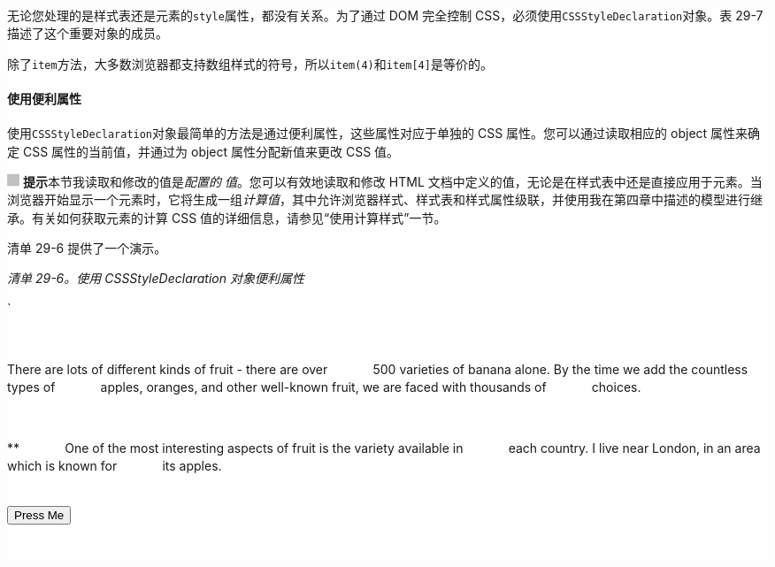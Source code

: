 无论您处理的是样式表还是元素的`style`属性，都没有关系。为了通过 DOM 完全控制 CSS，必须使用`CSSStyleDeclaration`对象。表 29-7 描述了这个重要对象的成员。



除了`item`方法，大多数浏览器都支持数组样式的符号，所以`item(4)`和`item[4]`是等价的。

#### 使用便利属性

使用`CSSStyleDeclaration`对象最简单的方法是通过便利属性，这些属性对应于单独的 CSS 属性。您可以通过读取相应的 object 属性来确定 CSS 属性的当前值，并通过为 object 属性分配新值来更改 CSS 值。

![images](img/square.jpg) **提示**本节我读取和修改的值是*配置的* *值*。您可以有效地读取和修改 HTML 文档中定义的值，无论是在样式表中还是直接应用于元素。当浏览器开始显示一个元素时，它将生成一组*计算值*，其中允许浏览器样式、样式表和样式属性级联，并使用我在第四章中描述的模型进行继承。有关如何获取元素的计算 CSS 值的详细信息，请参见“使用计算样式”一节。

清单 29-6 提供了一个演示。

*清单 29-6。使用 CSSStyleDeclaration 对象便利属性*

`<!DOCTYPE HTML>
<html>
    <head>
        <title>Example</title>
        <meta name="author" content="Adam Freeman"/>
        <meta name="description" content="A simple example"/>
        <link rel="shortcut icon" href="favicon.ico" type="image/x-icon" />
        <style title="core styles">
            **#block1 { color: white; border: thick solid black; background-color: gray;}**
            p {
                border: medium double black;
                background-color: lightgray;
            }
            table {border: thin solid black; border-collapse: collapse;
                    margin: 5px; float: left;}
            td {padding: 2px;}
        </style>
    </head>
    <body>
        <p id="block1">There are lots of different kinds of fruit - there are over
            500 varieties of banana alone. By the time we add the countless types of
            apples, oranges, and other well-known fruit, we are faced with thousands of
            choices.
        </p>
        <p id="block2" **style="border: medium dashed blue; color: red; padding: 2px">**
            One of the most interesting aspects of fruit is the variety available in
            each country. I live near London, in an area which is known for
            its apples.
        </p>
        <div><button id="pressme">Press Me </button></div>        
        <div id="placeholder"></div>
        <script>
            var placeholder = document.getElementById("placeholder");
            displayStyles();

            document.getElementById("pressme").onclick = function() {
                **document.styleSheets[0].cssRules.item(1).style.paddingTop = "10px";**
                **document.styleSheets[0].cssRules.item(1).style.paddingRight = "12px";**
                **document.styleSheets[0].cssRules.item(1).style.paddingLeft = "5px";**
                **document.styleSheets[0].cssRules.item(1).style.paddingBottom = "5px";**
                displayStyles();
            }` `            function displayStyles() {
                if (placeholder.hasChildNodes()) {
                    var childCount = placeholder.childNodes.length;
                    for (var i = 0; i < childCount; i++) {
                        placeholder.removeChild(placeholder.firstChild);
                    }
                }
                **displayStyleProperties(document.styleSheets[0].cssRules.item(1).style);**